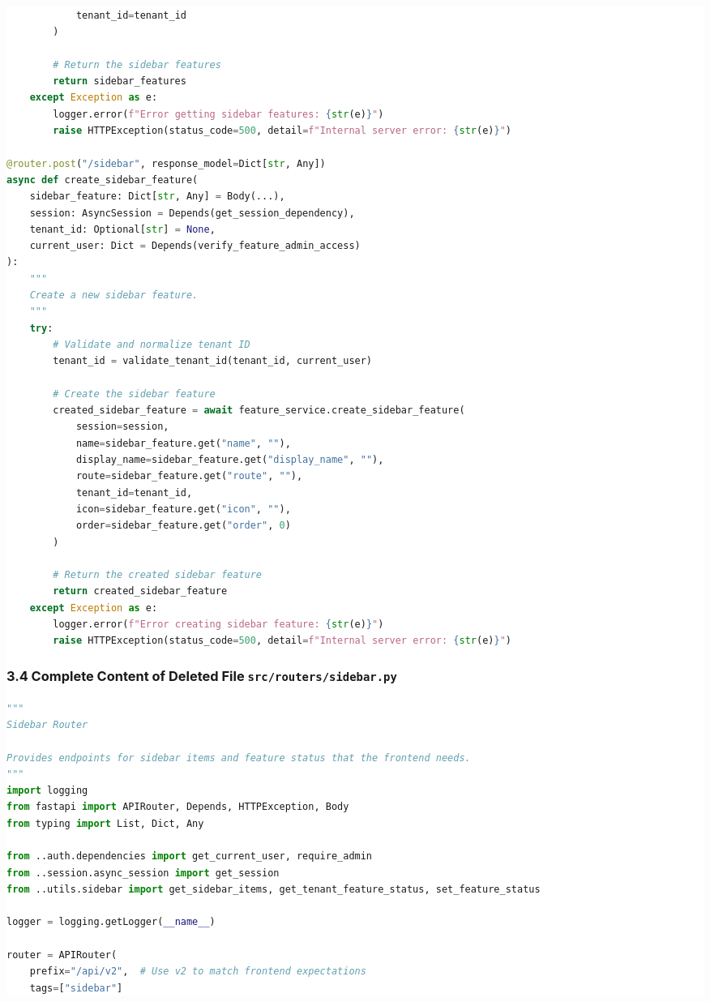```python
            tenant_id=tenant_id
        )

        # Return the sidebar features
        return sidebar_features
    except Exception as e:
        logger.error(f"Error getting sidebar features: {str(e)}")
        raise HTTPException(status_code=500, detail=f"Internal server error: {str(e)}")

@router.post("/sidebar", response_model=Dict[str, Any])
async def create_sidebar_feature(
    sidebar_feature: Dict[str, Any] = Body(...),
    session: AsyncSession = Depends(get_session_dependency),
    tenant_id: Optional[str] = None,
    current_user: Dict = Depends(verify_feature_admin_access)
):
    """
    Create a new sidebar feature.
    """
    try:
        # Validate and normalize tenant ID
        tenant_id = validate_tenant_id(tenant_id, current_user)

        # Create the sidebar feature
        created_sidebar_feature = await feature_service.create_sidebar_feature(
            session=session,
            name=sidebar_feature.get("name", ""),
            display_name=sidebar_feature.get("display_name", ""),
            route=sidebar_feature.get("route", ""),
            tenant_id=tenant_id,
            icon=sidebar_feature.get("icon", ""),
            order=sidebar_feature.get("order", 0)
        )

        # Return the created sidebar feature
        return created_sidebar_feature
    except Exception as e:
        logger.error(f"Error creating sidebar feature: {str(e)}")
        raise HTTPException(status_code=500, detail=f"Internal server error: {str(e)}")
```

### 3.4 Complete Content of Deleted File `src/routers/sidebar.py`

```python
"""
Sidebar Router

Provides endpoints for sidebar items and feature status that the frontend needs.
"""
import logging
from fastapi import APIRouter, Depends, HTTPException, Body
from typing import List, Dict, Any

from ..auth.dependencies import get_current_user, require_admin
from ..session.async_session import get_session
from ..utils.sidebar import get_sidebar_items, get_tenant_feature_status, set_feature_status

logger = logging.getLogger(__name__)

router = APIRouter(
    prefix="/api/v2",  # Use v2 to match frontend expectations
    tags=["sidebar"]
```